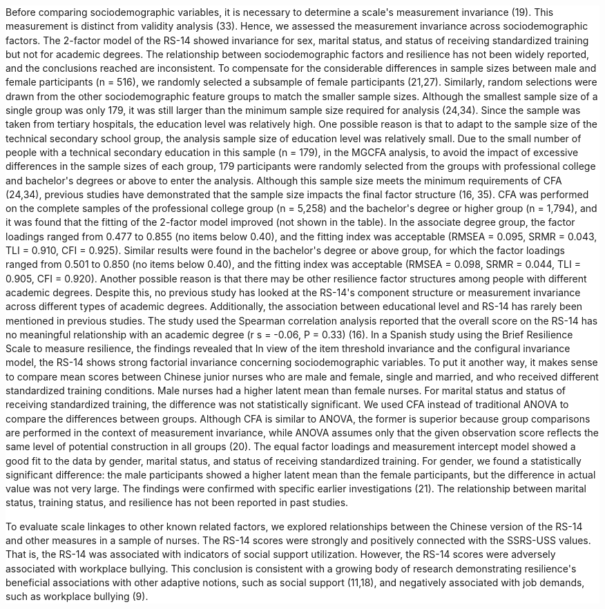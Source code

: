 Before comparing sociodemographic variables, it is necessary to determine a scale's measurement invariance (19). This measurement is distinct from validity analysis (33). Hence, we assessed the measurement invariance across sociodemographic factors. The 2-factor model of the RS-14 showed invariance for sex, marital status, and status of receiving standardized training but not for academic degrees. The relationship between sociodemographic factors and resilience has not been widely reported, and the conclusions reached are inconsistent. To compensate for the considerable differences in sample sizes between male and female participants (n = 516), we randomly selected a subsample of female participants (21,27). Similarly, random selections were drawn from the other sociodemographic feature groups to match the smaller sample sizes. Although the smallest sample size of a single group was only 179, it was still larger than the minimum sample size required for analysis (24,34). Since the sample was taken from tertiary hospitals, the education level was relatively high. One possible reason is that to adapt to the sample size of the technical secondary school group, the analysis sample size of education level was relatively small. Due to the small number of people with a technical secondary education in this sample (n = 179), in the MGCFA analysis, to avoid the impact of excessive differences in the sample sizes of each group, 179 participants were randomly selected from the groups with professional college and bachelor's degrees or above to enter the analysis. Although this sample size meets the minimum requirements of CFA (24,34), previous studies have demonstrated that the sample size impacts the final factor structure (16, 35). CFA was performed on the complete samples of the professional college group (n = 5,258) and the bachelor's degree or higher group (n = 1,794), and it was found that the fitting of the 2-factor model improved (not shown in the table). In the associate degree group, the factor loadings ranged from 0.477 to 0.855 (no items below 0.40), and the fitting index was acceptable (RMSEA = 0.095, SRMR = 0.043, TLI = 0.910, CFI = 0.925). Similar results were found in the bachelor's degree or above group, for which the factor loadings ranged from 0.501 to 0.850 (no items below 0.40), and the fitting index was acceptable (RMSEA = 0.098, SRMR = 0.044, TLI = 0.905, CFI = 0.920). Another possible reason is that there may be other resilience factor structures among people with different academic degrees. Despite this, no previous study has looked at the RS-14's component structure or measurement invariance across different types of academic degrees. Additionally, the association between educational level and RS-14 has rarely been mentioned in previous studies. The study used the Spearman correlation analysis reported that the overall score on the RS-14 has no meaningful relationship with an academic degree (r s = -0.06, P = 0.33) (16). In a Spanish study using the Brief Resilience Scale to measure resilience, the findings revealed that In view of the item threshold invariance and the configural invariance model, the RS-14 shows strong factorial invariance concerning sociodemographic variables. To put it another way, it makes sense to compare mean scores between Chinese junior nurses who are male and female, single and married, and who received different standardized training conditions. Male nurses had a higher latent mean than female nurses. For marital status and status of receiving standardized training, the difference was not statistically significant. We used CFA instead of traditional ANOVA to compare the differences between groups. Although CFA is similar to ANOVA, the former is superior because group comparisons are performed in the context of measurement invariance, while ANOVA assumes only that the given observation score reflects the same level of potential construction in all groups (20). The equal factor loadings and measurement intercept model showed a good fit to the data by gender, marital status, and status of receiving standardized training. For gender, we found a statistically significant difference: the male participants showed a higher latent mean than the female participants, but the difference in actual value was not very large. The findings were confirmed with specific earlier investigations (21). The relationship between marital status, training status, and resilience has not been reported in past studies.

To evaluate scale linkages to other known related factors, we explored relationships between the Chinese version of the RS-14 and other measures in a sample of nurses. The RS-14 scores were strongly and positively connected with the SSRS-USS values. That is, the RS-14 was associated with indicators of social support utilization. However, the RS-14 scores were adversely associated with workplace bullying. This conclusion is consistent with a growing body of research demonstrating resilience's beneficial associations with other adaptive notions, such as social support (11,18), and negatively associated with job demands, such as workplace bullying (9).
